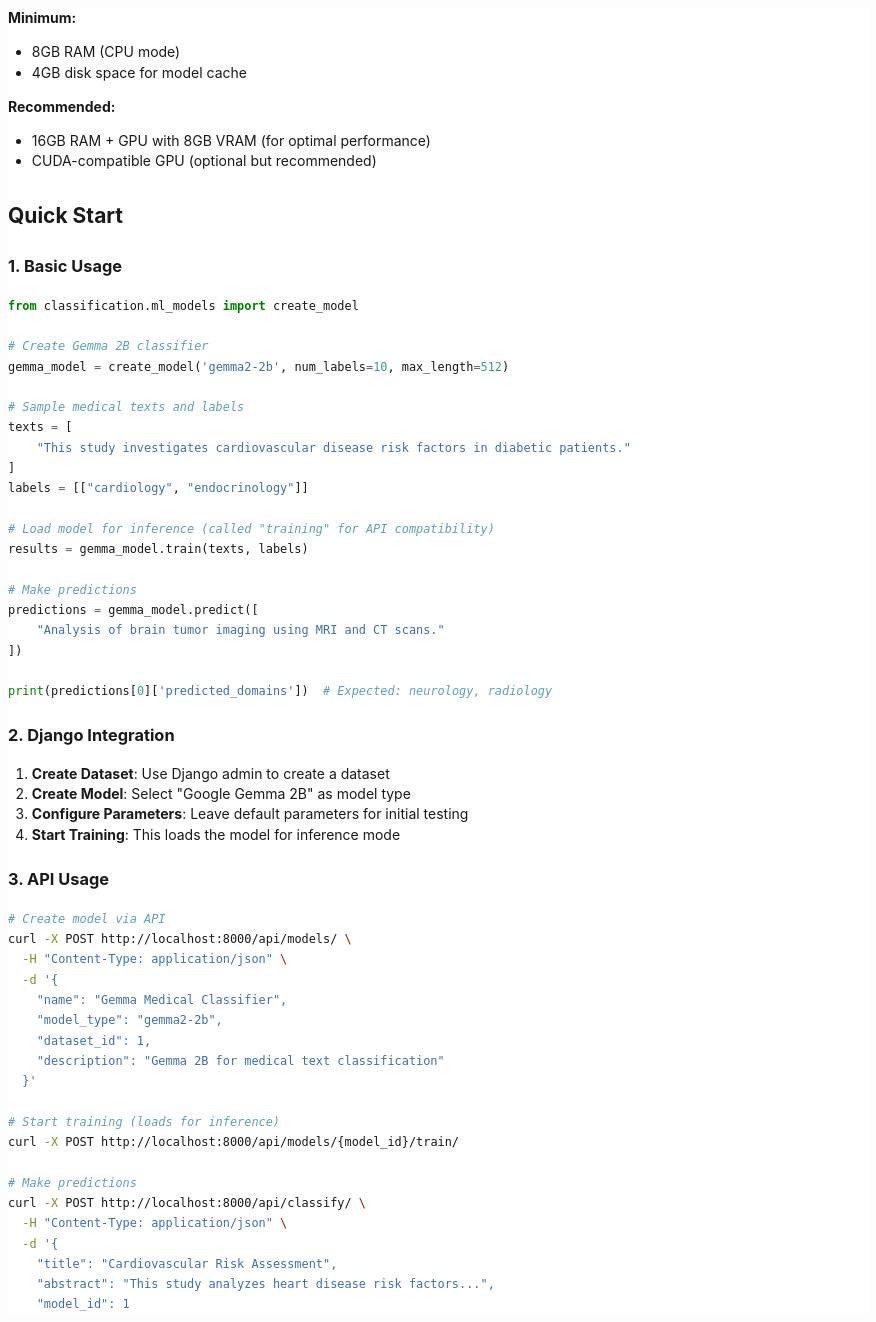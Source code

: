 **Minimum:**
- 8GB RAM (CPU mode)
- 4GB disk space for model cache

**Recommended:**
- 16GB RAM + GPU with 8GB VRAM (for optimal performance)
- CUDA-compatible GPU (optional but recommended)

## Quick Start

### 1. Basic Usage

```python
from classification.ml_models import create_model

# Create Gemma 2B classifier
gemma_model = create_model('gemma2-2b', num_labels=10, max_length=512)

# Sample medical texts and labels
texts = [
    "This study investigates cardiovascular disease risk factors in diabetic patients."
]
labels = [["cardiology", "endocrinology"]]

# Load model for inference (called "training" for API compatibility)
results = gemma_model.train(texts, labels)

# Make predictions
predictions = gemma_model.predict([
    "Analysis of brain tumor imaging using MRI and CT scans."
])

print(predictions[0]['predicted_domains'])  # Expected: neurology, radiology
```

### 2. Django Integration

1. **Create Dataset**: Use Django admin to create a dataset
2. **Create Model**: Select "Google Gemma 2B" as model type
3. **Configure Parameters**: Leave default parameters for initial testing
4. **Start Training**: This loads the model for inference mode

### 3. API Usage

```bash
# Create model via API
curl -X POST http://localhost:8000/api/models/ \
  -H "Content-Type: application/json" \
  -d '{
    "name": "Gemma Medical Classifier",
    "model_type": "gemma2-2b", 
    "dataset_id": 1,
    "description": "Gemma 2B for medical text classification"
  }'

# Start training (loads for inference)
curl -X POST http://localhost:8000/api/models/{model_id}/train/

# Make predictions
curl -X POST http://localhost:8000/api/classify/ \
  -H "Content-Type: application/json" \
  -d '{
    "title": "Cardiovascular Risk Assessment",
    "abstract": "This study analyzes heart disease risk factors...",
    "model_id": 1
```